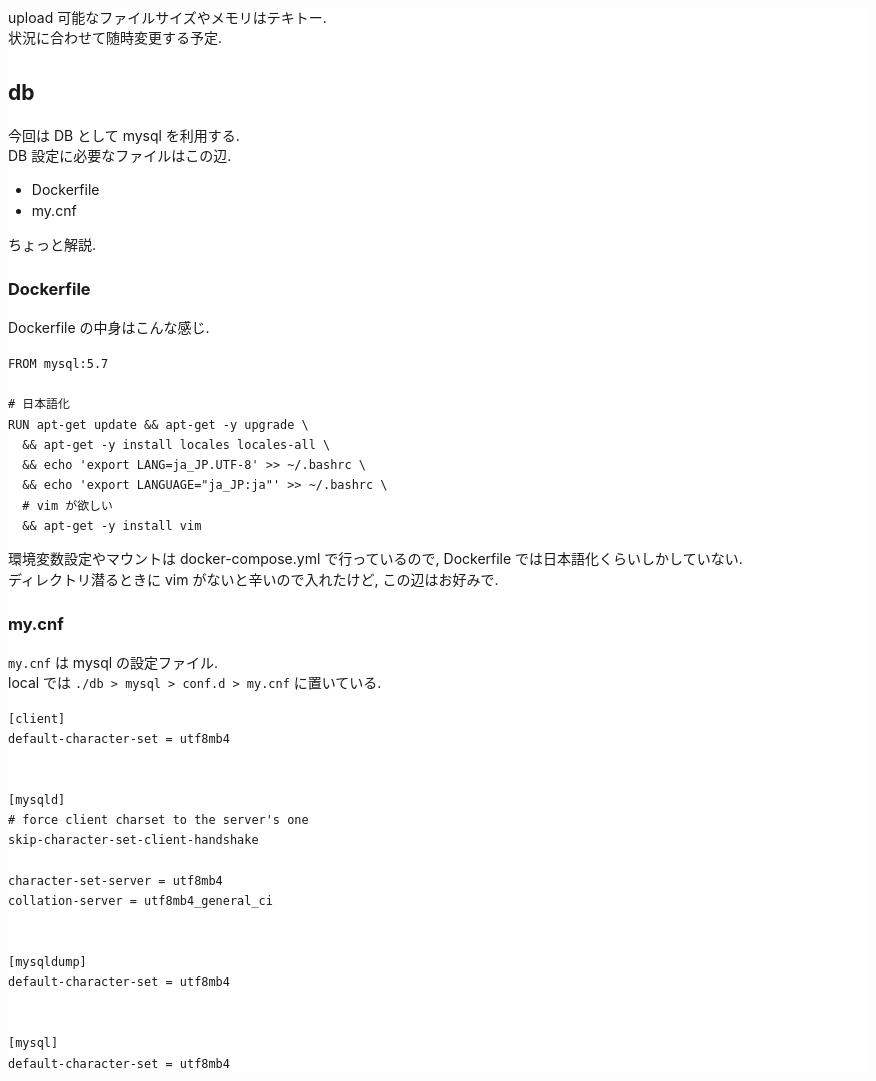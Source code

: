 upload 可能なファイルサイズやメモリはテキトー.  
状況に合わせて随時変更する予定.

## db

今回は DB として mysql を利用する.  
DB 設定に必要なファイルはこの辺.

- Dockerfile
- my.cnf

ちょっと解説.

### Dockerfile

Dockerfile の中身はこんな感じ.

```
FROM mysql:5.7

# 日本語化
RUN apt-get update && apt-get -y upgrade \
  && apt-get -y install locales locales-all \
  && echo 'export LANG=ja_JP.UTF-8' >> ~/.bashrc \
  && echo 'export LANGUAGE="ja_JP:ja"' >> ~/.bashrc \
  # vim が欲しい
  && apt-get -y install vim
```

環境変数設定やマウントは docker-compose.yml で行っているので, Dockerfile では日本語化くらいしかしていない.  
ディレクトリ潜るときに vim がないと辛いので入れたけど, この辺はお好みで.

### my.cnf

`my.cnf` は mysql の設定ファイル.  
local では `./db > mysql > conf.d > my.cnf` に置いている.

```
[client]
default-character-set = utf8mb4


[mysqld]
# force client charset to the server's one
skip-character-set-client-handshake

character-set-server = utf8mb4
collation-server = utf8mb4_general_ci


[mysqldump]
default-character-set = utf8mb4


[mysql]
default-character-set = utf8mb4
```

